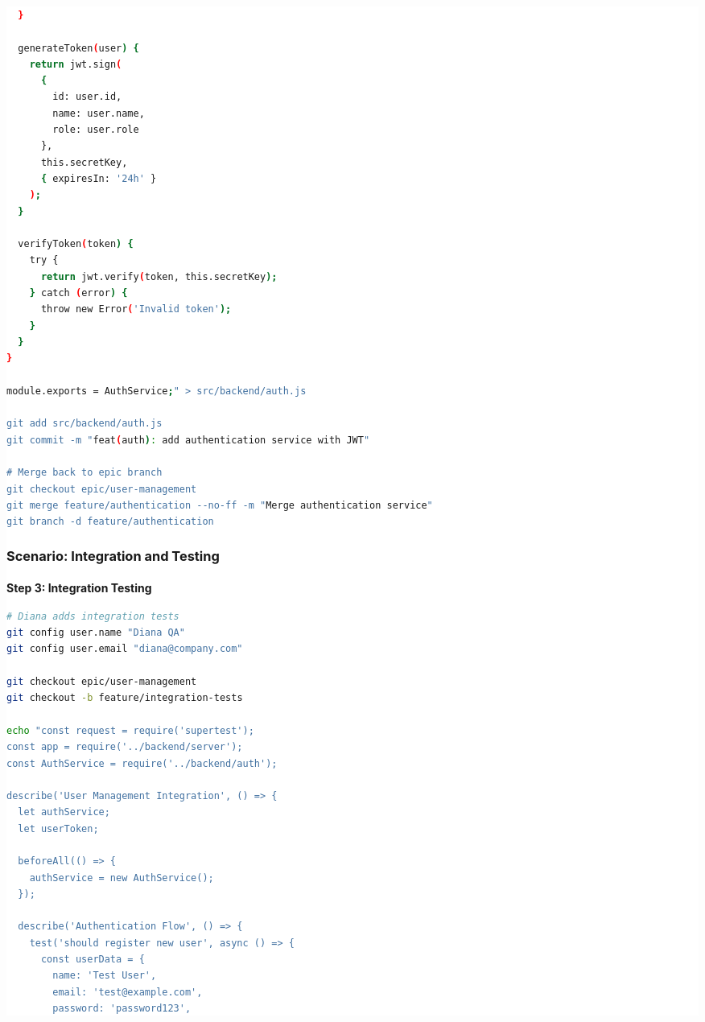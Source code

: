 ```bash
  }

  generateToken(user) {
    return jwt.sign(
      { 
        id: user.id, 
        name: user.name, 
        role: user.role 
      },
      this.secretKey,
      { expiresIn: '24h' }
    );
  }

  verifyToken(token) {
    try {
      return jwt.verify(token, this.secretKey);
    } catch (error) {
      throw new Error('Invalid token');
    }
  }
}

module.exports = AuthService;" > src/backend/auth.js

git add src/backend/auth.js
git commit -m "feat(auth): add authentication service with JWT"

# Merge back to epic branch
git checkout epic/user-management
git merge feature/authentication --no-ff -m "Merge authentication service"
git branch -d feature/authentication
```

### Scenario: Integration and Testing

**Step 3: Integration Testing**
```bash
# Diana adds integration tests
git config user.name "Diana QA"
git config user.email "diana@company.com"

git checkout epic/user-management
git checkout -b feature/integration-tests

echo "const request = require('supertest');
const app = require('../backend/server');
const AuthService = require('../backend/auth');

describe('User Management Integration', () => {
  let authService;
  let userToken;

  beforeAll(() => {
    authService = new AuthService();
  });

  describe('Authentication Flow', () => {
    test('should register new user', async () => {
      const userData = {
        name: 'Test User',
        email: 'test@example.com',
        password: 'password123',
```